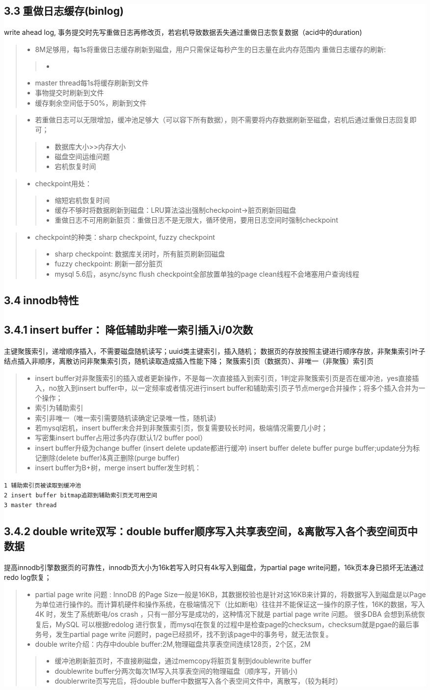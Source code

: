 3.3 重做日志缓存(binlog)
---
write ahead log, 事务提交时先写重做日志再修改页，若宕机导致数据丢失通过重做日志恢复数据（acid中的duration)
>- 8M足够用，每1s将重做日志缓存刷新到磁盘，用户只需保证每秒产生的日志量在此内存范围内
重做日志缓存的刷新:
>
>>-
>- master thread每1s将缓存刷新到文件
>- 事物提交时刷新到文件
>- 缓存剩余空间低于50%，刷新到文件

>- 若重做日志可以无限增加，缓冲池足够大（可以容下所有数据），则不需要将内存数据刷新至磁盘，宕机后通过重做日志回复即可；
>
>>- 数据库大小>>内存大小
>>- 磁盘空间运维问题
>>- 宕机恢复时间

>- checkpoint用处：
>
>>- 缩短宕机恢复时间
>>- 缓存不够时将数据刷新到磁盘：LRU算法溢出强制checkpoint->脏页刷新回磁盘
>>- 重做日志不可用刷新脏页：重做日志不是无限大，循环使用，要用日志空间时强制checkpoint

>- checkpoint的种类：sharp checkpoint, fuzzy checkpoint
>
>>- sharp checkpoint: 数据库关闭时，所有脏页刷新回磁盘
>>- fuzzy checkpoint: 刷新一部分脏页
>>- mysql 5.6后，async/sync flush checkpoint全部放置单独的page clean线程不会堵塞用户查询线程

3.4 innodb特性
---
3.4.1 insert buffer： 降低辅助非唯一索引插入i/0次数
---
主键聚簇索引，递增顺序插入，不需要磁盘随机读写；uuid类主键索引，插入随机；
数据页的存放按照主键进行顺序存放，非聚集索引叶子结点插入非顺序，离散访问非聚集索引页，随机读取造成插入性能下降；
聚簇索引页（数据页）、非唯一（非聚簇）索引页
>- insert buffer对非聚簇索引的插入或者更新操作，不是每一次直接插入到索引页，1判定非聚簇索引页是否在缓冲池，yes直接插入，no放入到insert buffer中，以一定频率或者情况进行insert buffer和辅助索引页子节点merge合并操作；将多个插入合并为一个操作；
>- 索引为辅助索引
>- 索引非唯一（唯一索引需要随机读确定记录唯一性，随机读)
>- 若mysql宕机，insert buffer未合并到非聚簇索引页，恢复需要较长时间，极端情况需要几小时；
>- 写密集insert buffer占用过多内存(默认1/2 buffer pool）
>- insert buffer升级为change buffer (insert delete update都进行缓冲) insert buffer delete buffer purge buffer;update分为标记删除(delete buffer)&真正删除(purge buffer)
>- insert buffer为B+树，merge insert buffer发生时机：
>
```
1 辅助索引页被读取到缓冲池
2 insert buffer bitmap追踪到辅助索引页无可用空间
3 master thread
```

3.4.2 double write双写：double buffer顺序写入共享表空间，&离散写入各个表空间页中数据
---
提高innodb引擎数据页的可靠性，innodb页大小为16k若写入时只有4k写入到磁盘，为partial page write问题，16k页本身已损坏无法通过redo log恢复；
>- partial page write 问题 : 
    InnoDB 的Page Size一般是16KB，其数据校验也是针对这16KB来计算的，将数据写入到磁盘是以Page为单位进行操作的。而计算机硬件和操作系统，在极端情况下（比如断电）往往并不能保证这一操作的原子性，16K的数据，写入4K 时，发生了系统断电/os crash ，只有一部分写是成功的，这种情况下就是 partial page write 问题。
很多DBA 会想到系统恢复后，MySQL 可以根据redolog 进行恢复，而mysql在恢复的过程中是检查page的checksum，checksum就是pgae的最后事务号，发生partial page write 问题时，page已经损坏，找不到该page中的事务号，就无法恢复。
>- double write介绍：内存中double buffer:2M,物理磁盘共享表空间连续128页，2个区，2M
>
>>- 缓冲池刷新脏页时，不直接刷磁盘，通过memcopy将脏页复制到doublewrite buffer
>>- doublewrite buffer分两次每次1M写入共享表空间的物理磁盘（顺序写，开销小)
>>- doublerwrite页写完后，将double buffer中数据写入各个表空间文件中，离散写，（较为耗时）